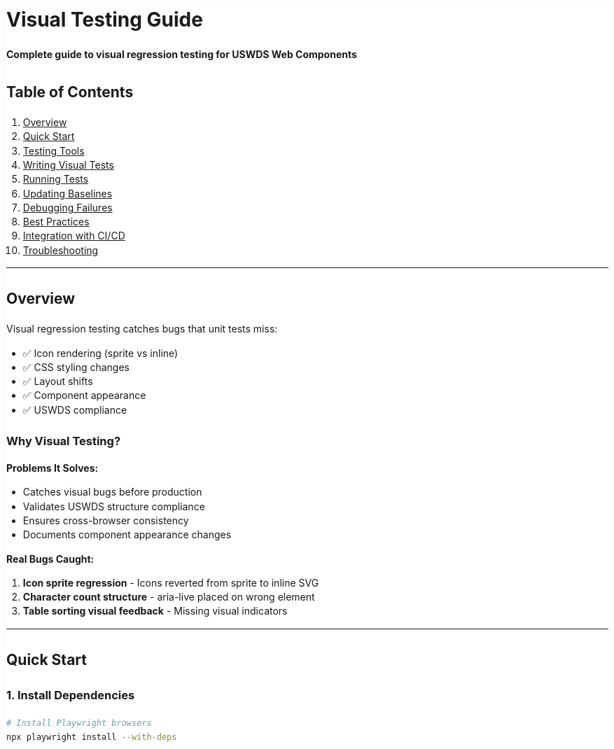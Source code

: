 # Visual Testing Guide

**Complete guide to visual regression testing for USWDS Web Components**

## Table of Contents

1. [Overview](#overview)
2. [Quick Start](#quick-start)
3. [Testing Tools](#testing-tools)
4. [Writing Visual Tests](#writing-visual-tests)
5. [Running Tests](#running-tests)
6. [Updating Baselines](#updating-baselines)
7. [Debugging Failures](#debugging-failures)
8. [Best Practices](#best-practices)
9. [Integration with CI/CD](#integration-with-cicd)
10. [Troubleshooting](#troubleshooting)

---

## Overview

Visual regression testing catches bugs that unit tests miss:
- ✅ Icon rendering (sprite vs inline)
- ✅ CSS styling changes
- ✅ Layout shifts
- ✅ Component appearance
- ✅ USWDS compliance

### Why Visual Testing?

**Problems It Solves:**
- Catches visual bugs before production
- Validates USWDS structure compliance
- Ensures cross-browser consistency
- Documents component appearance changes

**Real Bugs Caught:**
1. **Icon sprite regression** - Icons reverted from sprite to inline SVG
2. **Character count structure** - aria-live placed on wrong element
3. **Table sorting visual feedback** - Missing visual indicators

---

## Quick Start

### 1. Install Dependencies

```bash
# Install Playwright browsers
npx playwright install --with-deps
```

